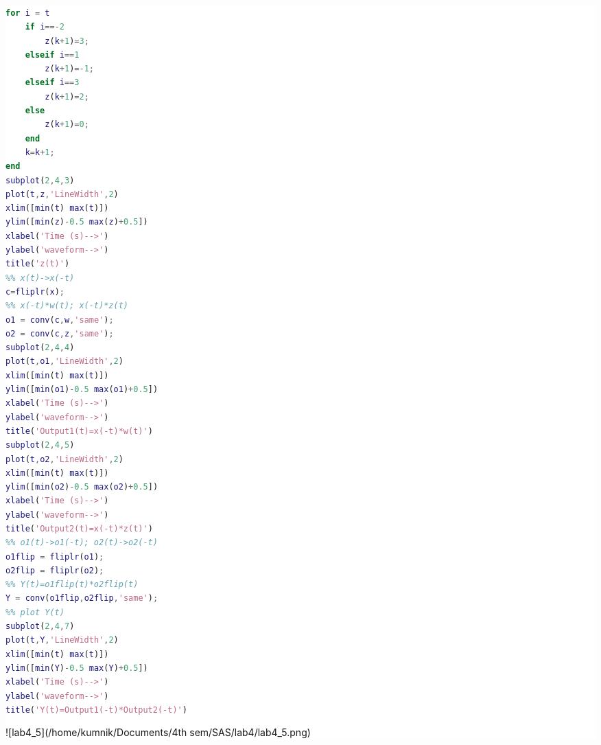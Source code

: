 ```matlab
for i = t
    if i==-2
        z(k+1)=3;
    elseif i==1
        z(k+1)=-1;
    elseif i==3
        z(k+1)=2;
    else
        z(k+1)=0;
    end
    k=k+1;
end
subplot(2,4,3)
plot(t,z,'LineWidth',2)
xlim([min(t) max(t)])
ylim([min(z)-0.5 max(z)+0.5])
xlabel('Time (s)-->')
ylabel('waveform-->')
title('z(t)')
%% x(t)->x(-t)
c=fliplr(x);
%% x(-t)*w(t); x(-t)*z(t)
o1 = conv(c,w,'same');
o2 = conv(c,z,'same');
subplot(2,4,4)
plot(t,o1,'LineWidth',2)
xlim([min(t) max(t)])
ylim([min(o1)-0.5 max(o1)+0.5])
xlabel('Time (s)-->')
ylabel('waveform-->')
title('Output1(t)=x(-t)*w(t)')
subplot(2,4,5)
plot(t,o2,'LineWidth',2)
xlim([min(t) max(t)])
ylim([min(o2)-0.5 max(o2)+0.5])
xlabel('Time (s)-->')
ylabel('waveform-->')
title('Output2(t)=x(-t)*z(t)')
%% o1(t)->o1(-t); o2(t)->o2(-t)
o1flip = fliplr(o1);
o2flip = fliplr(o2);
%% Y(t)=o1flip(t)*o2flip(t)
Y = conv(o1flip,o2flip,'same');
%% plot Y(t)
subplot(2,4,7)
plot(t,Y,'LineWidth',2)
xlim([min(t) max(t)])
ylim([min(Y)-0.5 max(Y)+0.5])
xlabel('Time (s)-->')
ylabel('waveform-->')
title('Y(t)=Output1(-t)*Output2(-t)')
```

![lab4_5](/home/kumnik/Documents/4th sem/SAS/lab4/lab4_5.png)

